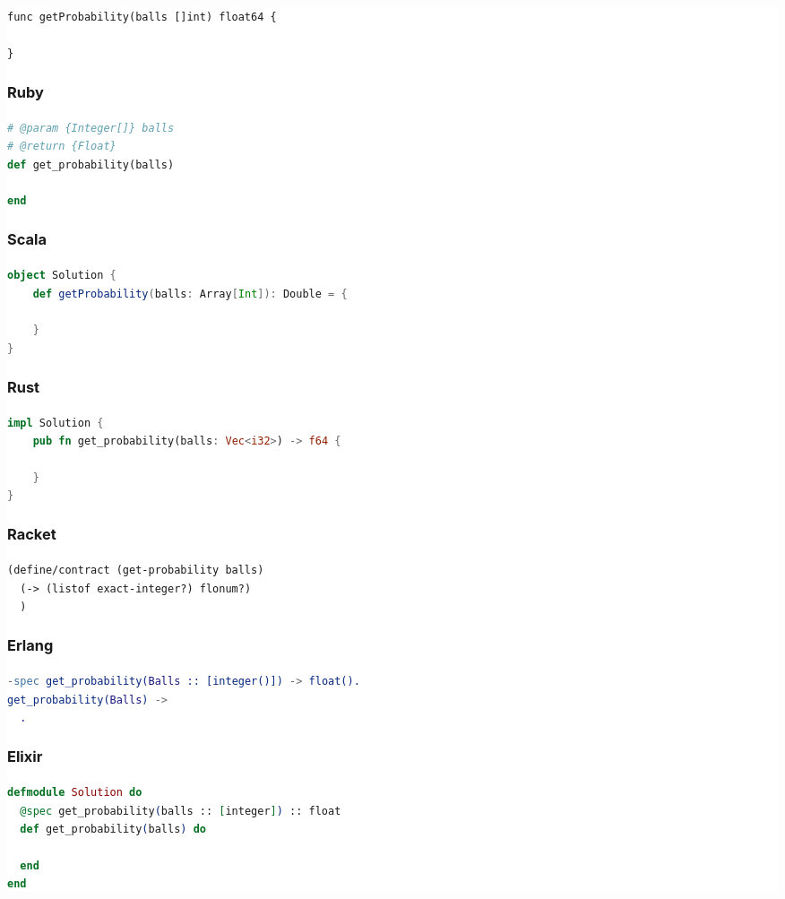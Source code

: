 ```golang
func getProbability(balls []int) float64 {
    
}
```

### Ruby

```ruby
# @param {Integer[]} balls
# @return {Float}
def get_probability(balls)
    
end
```

### Scala

```scala
object Solution {
    def getProbability(balls: Array[Int]): Double = {
        
    }
}
```

### Rust

```rust
impl Solution {
    pub fn get_probability(balls: Vec<i32>) -> f64 {
        
    }
}
```

### Racket

```racket
(define/contract (get-probability balls)
  (-> (listof exact-integer?) flonum?)
  )
```

### Erlang

```erlang
-spec get_probability(Balls :: [integer()]) -> float().
get_probability(Balls) ->
  .
```

### Elixir

```elixir
defmodule Solution do
  @spec get_probability(balls :: [integer]) :: float
  def get_probability(balls) do
    
  end
end
```
